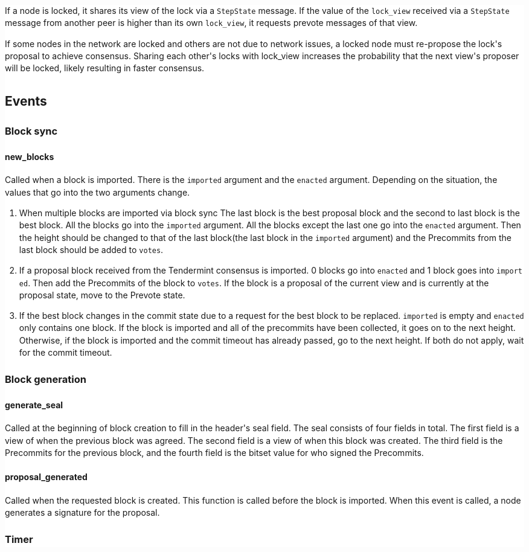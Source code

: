 If a node is locked, it shares its view of the lock via a `StepState` message. If the value of the `lock_view` received via a `StepState` message from another peer is higher than its own `lock_view`, it requests prevote messages of that view.

If some nodes in the network are locked and others are not due to network issues, a locked node must re-propose the lock's proposal to achieve consensus. Sharing each other's locks with lock_view increases the probability that the next view's proposer will be locked, likely resulting in faster consensus.


## Events

### Block sync

#### new_blocks

Called when a block is imported. There is the `imported` argument and the `enacted` argument. Depending on the situation, the values that go into the two arguments change.

1. When multiple blocks are imported via block sync
The last block is the best proposal block and the second to last block is the best block. All the blocks go into the `imported` argument. All the blocks except the last one go into the `enacted` argument. Then the height should be changed to that of the last block(the last block in the `imported` argument) and the Precommits from the last block should be added to `votes`.

2. If a proposal block received from the Tendermint consensus is imported.
0 blocks go into `enacted` and 1 block goes into `imported`. Then add the Precommits of the block to `votes`. If the block is a proposal of the current view and is currently at the proposal state, move to the Prevote state.

3. If the best block changes in the commit state due to a request for the best block to be replaced.
`imported` is empty and `enacted` only contains one block. If the block is imported and all of the precommits have been collected, it goes on to the next height. Otherwise, if the block is imported and the commit timeout has already passed, go to the next height. If both do not apply, wait for the commit timeout.


### Block generation

#### generate_seal

Called at the beginning of block creation to fill in the header's seal field. The seal consists of four fields in total. The first field is a view of when the previous block was agreed. The second field is a view of when this block was created. The third field is the Precommits for the previous block, and the fourth field is the bitset value for who signed the Precommits.

#### proposal_generated

Called when the requested block is created. This function is called before the block is imported. When this event is called, a node generates a signature for the proposal.

### Timer
